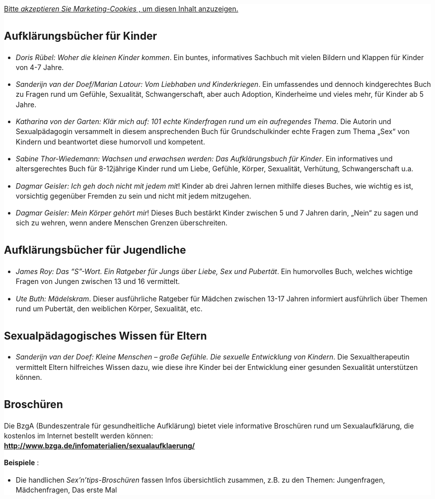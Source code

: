 [Bitte _akzeptieren Sie Marketing-Cookies_ , um diesen Inhalt
anzuzeigen.](javascript:Cookiebot.renew\(\))

##  Aufklärungsbücher für Kinder

  * _Doris Rübel: Woher die kleinen Kinder kommen_. Ein buntes, informatives Sachbuch mit vielen Bildern und Klappen für Kinder von 4-7 Jahre.  
  

  * _Sanderijn van der Doef/Marian Latour: Vom Liebhaben und Kinderkriegen_. Ein umfassendes und dennoch kindgerechtes Buch zu Fragen rund um Gefühle, Sexualität, Schwangerschaft, aber auch Adoption, Kinderheime und vieles mehr, für Kinder ab 5 Jahre.  
  

  * _Katharina von der Garten: Klär mich auf: 101 echte Kinderfragen rund um ein aufregendes Thema_. Die Autorin und Sexualpädagogin versammelt in diesem ansprechenden Buch für Grundschulkinder echte Fragen zum Thema „Sex“ von Kindern und beantwortet diese humorvoll und kompetent.  
  

  * _Sabine Thor-Wiedemann: Wachsen und erwachsen werden: Das Aufklärungsbuch für Kinder_. Ein informatives und altersgerechtes Buch für 8-12jährige Kinder rund um Liebe, Gefühle, Körper, Sexualität, Verhütung, Schwangerschaft u.a.  
  

  * _Dagmar Geisler: Ich geh doch nicht mit jedem mit_! Kinder ab drei Jahren lernen mithilfe dieses Buches, wie wichtig es ist, vorsichtig gegenüber Fremden zu sein und nicht mit jedem mitzugehen.  
  

  * _Dagmar Geisler: Mein Körper gehört mir_! Dieses Buch bestärkt Kinder zwischen 5 und 7 Jahren darin, „Nein“ zu sagen und sich zu wehren, wenn andere Menschen Grenzen überschreiten.

##  Aufklärungsbücher für Jugendliche

  * _James Roy: Das “S”-Wort. Ein Ratgeber für Jungs über Liebe, Sex und Pubertät_. Ein humorvolles Buch, welches wichtige Fragen von Jungen zwischen 13 und 16 vermittelt.  
  

  * _Ute Buth: Mädelskram_. Dieser ausführliche Ratgeber für Mädchen zwischen 13-17 Jahren informiert ausführlich über Themen rund um Pubertät, den weiblichen Körper, Sexualität, etc.

##  Sexualpädagogisches Wissen für Eltern

  * _Sanderijn van der Doef: Kleine Menschen – große Gefühle. Die sexuelle Entwicklung von Kindern_. Die Sexualtherapeutin vermittelt Eltern hilfreiches Wissen dazu, wie diese ihre Kinder bei der Entwicklung einer gesunden Sexualität unterstützen können.

##  Broschüren

Die BzgA (Bundeszentrale für gesundheitliche Aufklärung) bietet viele
informative Broschüren rund um Sexualaufklärung, die kostenlos im Internet
bestellt werden können:  
**<http://www.bzga.de/infomaterialien/sexualaufklaerung/>**

**Beispiele** :

  * Die handlichen _Sex’n’tips-Broschüren_ fassen Infos übersichtlich zusammen, z.B. zu den Themen: Jungenfragen, Mädchenfragen, Das erste Mal  
